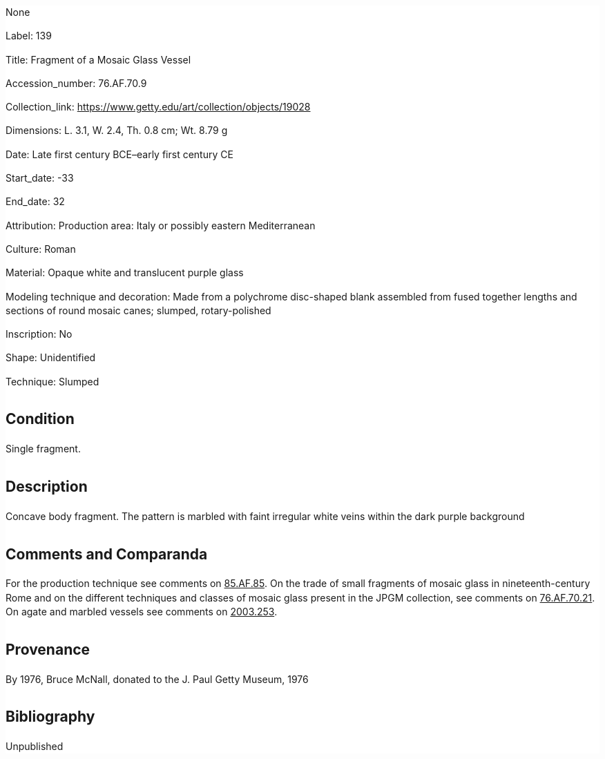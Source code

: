 None

Label: 139

Title: Fragment of a Mosaic Glass Vessel

Accession_number: 76.AF.70.9

Collection_link: <https://www.getty.edu/art/collection/objects/19028>

Dimensions: L. 3.1, W. 2.4, Th. 0.8 cm; Wt. 8.79 g

Date: Late first century BCE–early first century CE

Start_date: -33

End_date: 32

Attribution: Production area: Italy or possibly eastern Mediterranean

Culture: Roman

Material: Opaque white and translucent purple glass

Modeling technique and decoration: Made from a polychrome disc-shaped blank assembled from fused together lengths and sections of round mosaic canes; slumped, rotary-polished

Inscription: No

Shape: Unidentified

Technique: Slumped

## Condition

Single fragment.

## Description

Concave body fragment. The pattern is marbled with faint irregular white veins within the dark purple background

## Comments and Comparanda

For the production technique see comments on [85.AF.85](#num). On the trade of small fragments of mosaic glass in nineteenth-century Rome and on the different techniques and classes of mosaic glass present in the JPGM collection, see comments on [76.AF.70.21](#num). On agate and marbled vessels see comments on [2003.253](#num).

## Provenance

By 1976, Bruce McNall, donated to the J. Paul Getty Museum, 1976

## Bibliography

Unpublished

